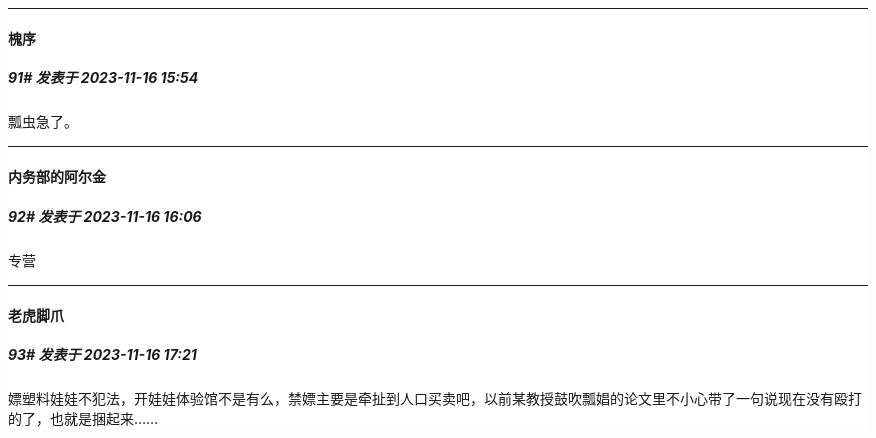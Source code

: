 
*****

####  槐序  
##### 91#       发表于 2023-11-16 15:54

瓢虫急了。


*****

####  内务部的阿尔金  
##### 92#       发表于 2023-11-16 16:06

专营


*****

####  老虎脚爪  
##### 93#       发表于 2023-11-16 17:21

嫖塑料娃娃不犯法，开娃娃体验馆不是有么，禁嫖主要是牵扯到人口买卖吧，以前某教授鼓吹瓢娼的论文里不小心带了一句说现在没有殴打的了，也就是捆起来……

